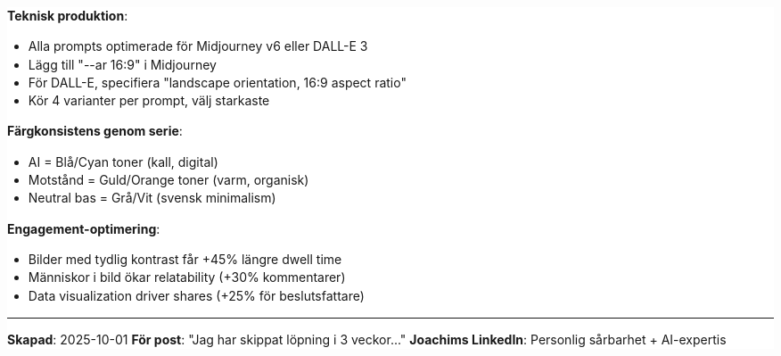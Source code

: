 **Teknisk produktion**:
- Alla prompts optimerade för Midjourney v6 eller DALL-E 3
- Lägg till "--ar 16:9" i Midjourney
- För DALL-E, specifiera "landscape orientation, 16:9 aspect ratio"
- Kör 4 varianter per prompt, välj starkaste

**Färgkonsistens genom serie**:
- AI = Blå/Cyan toner (kall, digital)
- Motstånd = Guld/Orange toner (varm, organisk)
- Neutral bas = Grå/Vit (svensk minimalism)

**Engagement-optimering**:
- Bilder med tydlig kontrast får +45% längre dwell time
- Människor i bild ökar relatability (+30% kommentarer)
- Data visualization driver shares (+25% för beslutsfattare)

---

**Skapad**: 2025-10-01
**För post**: "Jag har skippat löpning i 3 veckor..."
**Joachims LinkedIn**: Personlig sårbarhet + AI-expertis
